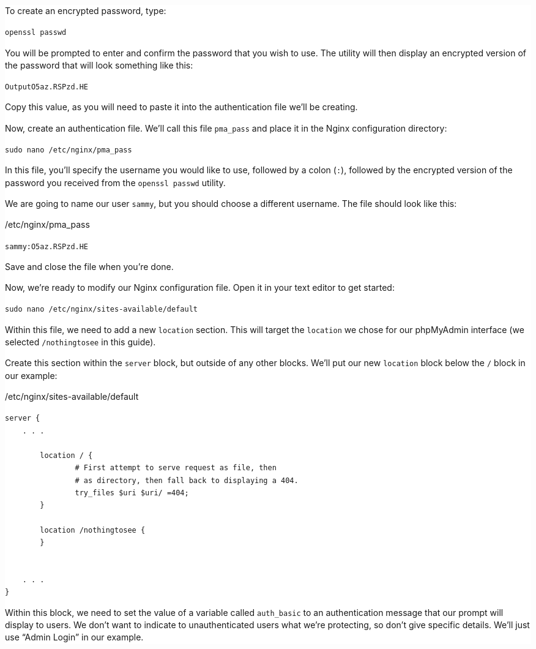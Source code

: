 To create an encrypted password, type:

    openssl passwd

You will be prompted to enter and confirm the password that you wish to use. The utility will then display an encrypted version of the password that will look something like this:

    OutputO5az.RSPzd.HE

Copy this value, as you will need to paste it into the authentication file we’ll be creating.

Now, create an authentication file. We’ll call this file `pma_pass` and place it in the Nginx configuration directory:

    sudo nano /etc/nginx/pma_pass

In this file, you’ll specify the username you would like to use, followed by a colon (`:`), followed by the encrypted version of the password you received from the `openssl passwd` utility.

We are going to name our user `sammy`, but you should choose a different username. The file should look like this:

/etc/nginx/pma\_pass

    sammy:O5az.RSPzd.HE

Save and close the file when you’re done.

Now, we’re ready to modify our Nginx configuration file. Open it in your text editor to get started:

    sudo nano /etc/nginx/sites-available/default

Within this file, we need to add a new `location` section. This will target the `location` we chose for our phpMyAdmin interface (we selected `/nothingtosee` in this guide).

Create this section within the `server` block, but outside of any other blocks. We’ll put our new `location` block below the `/` block in our example:

/etc/nginx/sites-available/default

    server {
        . . .
    
            location / {
                    # First attempt to serve request as file, then
                    # as directory, then fall back to displaying a 404.
                    try_files $uri $uri/ =404;
            }
    
            location /nothingtosee {
            }
    
    
        . . .
    }

Within this block, we need to set the value of a variable called `auth_basic` to an authentication message that our prompt will display to users. We don’t want to indicate to unauthenticated users what we’re protecting, so don’t give specific details. We’ll just use “Admin Login” in our example.
